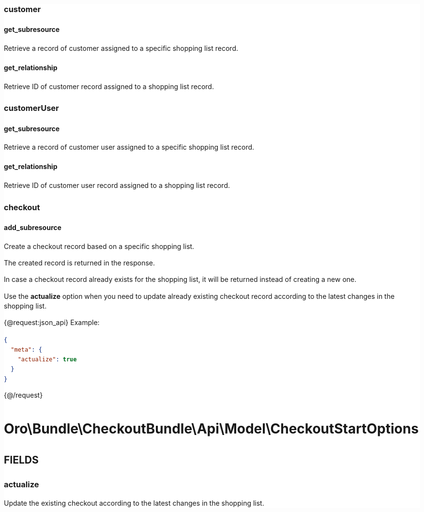 ### customer

#### get_subresource

Retrieve a record of customer assigned to a specific shopping list record.

#### get_relationship

Retrieve ID of customer record assigned to a shopping list record.

### customerUser

#### get_subresource

Retrieve a record of customer user assigned to a specific shopping list record.

#### get_relationship

Retrieve ID of customer user record assigned to a shopping list record.

### checkout

#### add_subresource

Create a checkout record based on a specific shopping list.

The created record is returned in the response.

In case a checkout record already exists for the shopping list, it will be returned instead of creating a new one.

Use the **actualize** option when you need to update already existing checkout record according to the latest changes in the shopping list.

{@request:json_api}
Example:

```JSON
{
  "meta": {
    "actualize": true
  }
}
```
{@/request}


# Oro\Bundle\CheckoutBundle\Api\Model\CheckoutStartOptions

## FIELDS

### actualize

Update the existing checkout according to the latest changes in the shopping list.
